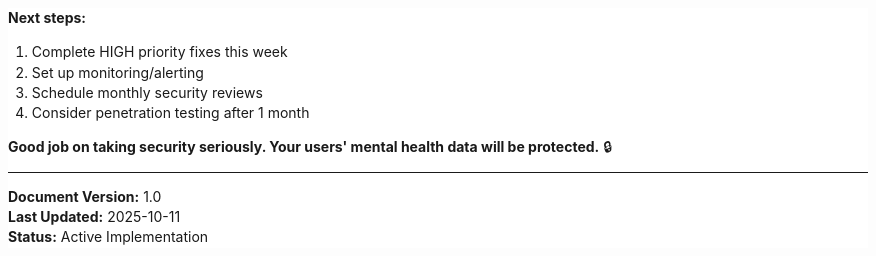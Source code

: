 **Next steps:**
1. Complete HIGH priority fixes this week
2. Set up monitoring/alerting
3. Schedule monthly security reviews
4. Consider penetration testing after 1 month

**Good job on taking security seriously. Your users' mental health data will be protected.** 🔒

---

**Document Version:** 1.0  
**Last Updated:** 2025-10-11  
**Status:** Active Implementation

